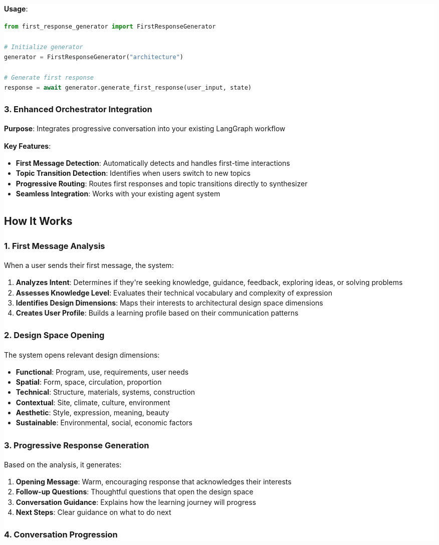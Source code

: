 **Usage**:
```python
from first_response_generator import FirstResponseGenerator

# Initialize generator
generator = FirstResponseGenerator("architecture")

# Generate first response
response = await generator.generate_first_response(user_input, state)
```

### 3. Enhanced Orchestrator Integration

**Purpose**: Integrates progressive conversation into your existing LangGraph workflow

**Key Features**:
- **First Message Detection**: Automatically detects and handles first-time interactions
- **Topic Transition Detection**: Identifies when users switch to new topics
- **Progressive Routing**: Routes first responses and topic transitions directly to synthesizer
- **Seamless Integration**: Works with your existing agent system

## How It Works

### 1. First Message Analysis

When a user sends their first message, the system:

1. **Analyzes Intent**: Determines if they're seeking knowledge, guidance, feedback, exploring ideas, or solving problems
2. **Assesses Knowledge Level**: Evaluates their technical vocabulary and complexity of expression
3. **Identifies Design Dimensions**: Maps their interests to architectural design space dimensions
4. **Creates User Profile**: Builds a learning profile based on their communication patterns

### 2. Design Space Opening

The system opens relevant design dimensions:

- **Functional**: Program, use, requirements, user needs
- **Spatial**: Form, space, circulation, proportion
- **Technical**: Structure, materials, systems, construction
- **Contextual**: Site, climate, culture, environment
- **Aesthetic**: Style, expression, meaning, beauty
- **Sustainable**: Environmental, social, economic factors

### 3. Progressive Response Generation

Based on the analysis, it generates:

1. **Opening Message**: Warm, encouraging response that acknowledges their interests
2. **Follow-up Questions**: Thoughtful questions that open the design space
3. **Conversation Guidance**: Explains how the learning journey will progress
4. **Next Steps**: Clear guidance on what to do next

### 4. Conversation Progression
